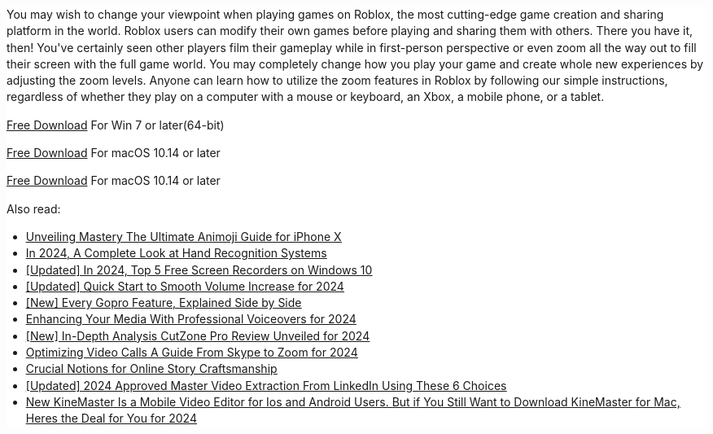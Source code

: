 You may wish to change your viewpoint when playing games on Roblox, the most cutting-edge game creation and sharing platform in the world. Roblox users can modify their own games before playing and sharing them with others. There you have it, then! You've certainly seen other players film their gameplay while in first-person perspective or even zoom all the way out to fill their screen with the full game world. You may completely change how you play your game and create whole new experiences by adjusting the zoom levels. Anyone can learn how to utilize the zoom features in Roblox by following our simple instructions, regardless of whether they play on a computer with a mouse or keyboard, an Xbox, a mobile phone, or a tablet.

[Free Download](https://tools.techidaily.com/wondershare/filmora/download/) For Win 7 or later(64-bit)

[Free Download](https://tools.techidaily.com/wondershare/filmora/download/) For macOS 10.14 or later

[Free Download](https://tools.techidaily.com/wondershare/filmora/download/) For macOS 10.14 or later

<ins class="adsbygoogle"
     style="display:block"
     data-ad-format="autorelaxed"
     data-ad-client="ca-pub-7571918770474297"
     data-ad-slot="1223367746"></ins>

<ins class="adsbygoogle"
     style="display:block"
     data-ad-format="autorelaxed"
     data-ad-client="ca-pub-7571918770474297"
     data-ad-slot="1223367746"></ins>



<ins class="adsbygoogle"
     style="display:block"
     data-ad-client="ca-pub-7571918770474297"
     data-ad-slot="8358498916"
     data-ad-format="auto"
     data-full-width-responsive="true"></ins>


<span class="atpl-alsoreadstyle">Also read:</span>
<div><ul>
<li><a href="https://fox-hovers.techidaily.com/unveiling-mastery-the-ultimate-animoji-guide-for-iphone-x/"><u>Unveiling Mastery  The Ultimate Animoji Guide for iPhone X</u></a></li>
<li><a href="https://fox-hovers.techidaily.com/in-2024-a-complete-look-at-hand-recognition-systems/"><u>In 2024, A Complete Look at Hand Recognition Systems</u></a></li>
<li><a href="https://fox-hovers.techidaily.com/updated-in-2024-top-5-free-screen-recorders-on-windows-10/"><u>[Updated] In 2024, Top 5 Free Screen Recorders on Windows 10</u></a></li>
<li><a href="https://fox-hovers.techidaily.com/updated-quick-start-to-smooth-volume-increase-for-2024/"><u>[Updated] Quick Start to Smooth Volume Increase for 2024</u></a></li>
<li><a href="https://fox-hovers.techidaily.com/new-every-gopro-feature-explained-side-by-side/"><u>[New] Every Gopro Feature, Explained Side by Side</u></a></li>
<li><a href="https://fox-hovers.techidaily.com/enhancing-your-media-with-professional-voiceovers-for-2024/"><u>Enhancing Your Media With Professional Voiceovers for 2024</u></a></li>
<li><a href="https://fox-hovers.techidaily.com/new-in-depth-analysis-cutzone-pro-review-unveiled-for-2024/"><u>[New] In-Depth Analysis  CutZone Pro Review Unveiled for 2024</u></a></li>
<li><a href="https://fox-hovers.techidaily.com/optimizing-video-calls-a-guide-from-skype-to-zoom-for-2024/"><u>Optimizing Video Calls  A Guide From Skype to Zoom for 2024</u></a></li>
<li><a href="https://fox-hovers.techidaily.com/crucial-notions-for-online-story-craftsmanship/"><u>Crucial Notions for Online Story Craftsmanship</u></a></li>
<li><a href="https://fox-hovers.techidaily.com/updated-2024-approved-master-video-extraction-from-linkedin-using-these-6-choices/"><u>[Updated] 2024 Approved  Master Video Extraction From LinkedIn Using These 6 Choices</u></a></li>
<li><a href="https://ai-video-tools.techidaily.com/new-kinemaster-is-a-mobile-video-editor-for-ios-and-android-users-but-if-you-still-want-to-download-kinemaster-for-mac-heres-the-deal-for-you-for-2024/"><u>New KineMaster Is a Mobile Video Editor for Ios and Android Users. But if You Still Want to Download KineMaster for Mac, Heres the Deal for You for 2024</u></a></li>